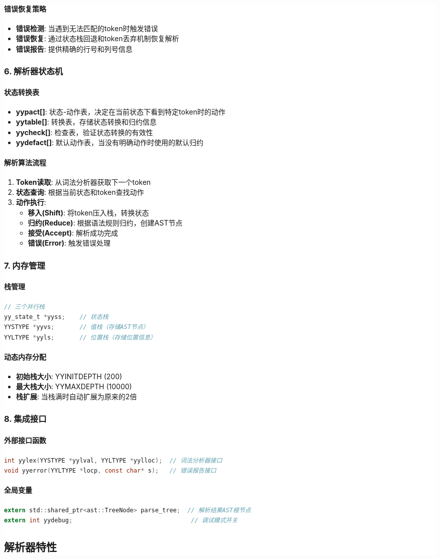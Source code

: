 #### 错误恢复策略
- **错误检测**: 当遇到无法匹配的token时触发错误
- **错误恢复**: 通过状态栈回退和token丢弃机制恢复解析
- **错误报告**: 提供精确的行号和列号信息

### 6. 解析器状态机

#### 状态转换表
- **yypact[]**: 状态-动作表，决定在当前状态下看到特定token时的动作
- **yytable[]**: 转换表，存储状态转换和归约信息
- **yycheck[]**: 检查表，验证状态转换的有效性
- **yydefact[]**: 默认动作表，当没有明确动作时使用的默认归约

#### 解析算法流程
1. **Token读取**: 从词法分析器获取下一个token
2. **状态查询**: 根据当前状态和token查找动作
3. **动作执行**: 
   - **移入(Shift)**: 将token压入栈，转换状态
   - **归约(Reduce)**: 根据语法规则归约，创建AST节点
   - **接受(Accept)**: 解析成功完成
   - **错误(Error)**: 触发错误处理

### 7. 内存管理

#### 栈管理
```c
// 三个并行栈
yy_state_t *yyss;    // 状态栈
YYSTYPE *yyvs;       // 值栈（存储AST节点）
YYLTYPE *yyls;       // 位置栈（存储位置信息）
```

#### 动态内存分配
- **初始栈大小**: YYINITDEPTH (200)
- **最大栈大小**: YYMAXDEPTH (10000)  
- **栈扩展**: 当栈满时自动扩展为原来的2倍

### 8. 集成接口

#### 外部接口函数
```c
int yylex(YYSTYPE *yylval, YYLTYPE *yylloc);  // 词法分析器接口
void yyerror(YYLTYPE *locp, const char* s);   // 错误报告接口
```

#### 全局变量
```c
extern std::shared_ptr<ast::TreeNode> parse_tree;  // 解析结果AST根节点
extern int yydebug;                                 // 调试模式开关
```

## 解析器特性
